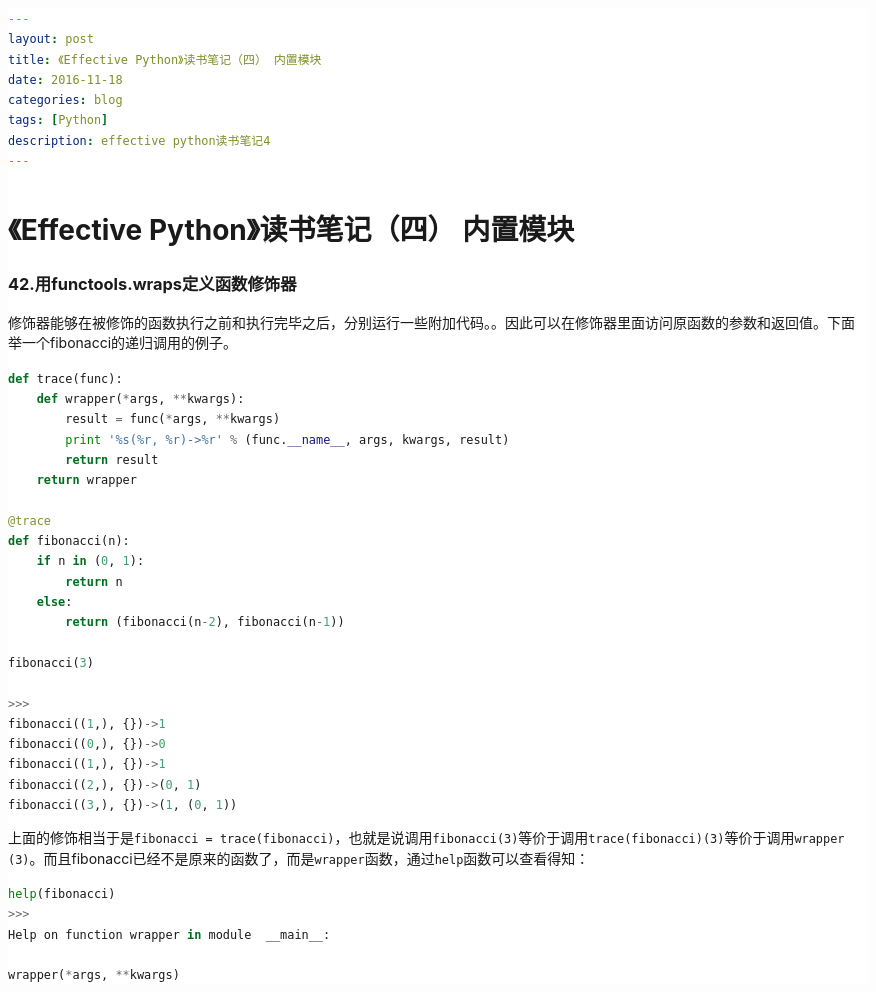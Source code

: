 ```yaml
--- 
layout: post 
title: 《Effective Python》读书笔记（四） 内置模块
date: 2016-11-18 
categories: blog 
tags: [Python] 
description: effective python读书笔记4
--- 
```


# 《Effective Python》读书笔记（四） 内置模块

### 42.用functools.wraps定义函数修饰器

修饰器能够在被修饰的函数执行之前和执行完毕之后，分别运行一些附加代码。。因此可以在修饰器里面访问原函数的参数和返回值。下面举一个fibonacci的递归调用的例子。

```python
def trace(func):
    def wrapper(*args, **kwargs):
        result = func(*args, **kwargs)
        print '%s(%r, %r)->%r' % (func.__name__, args, kwargs, result)
        return result
    return wrapper

@trace
def fibonacci(n):
    if n in (0, 1):
        return n
    else:
        return (fibonacci(n-2), fibonacci(n-1))

fibonacci(3)

>>>
fibonacci((1,), {})->1
fibonacci((0,), {})->0
fibonacci((1,), {})->1
fibonacci((2,), {})->(0, 1)
fibonacci((3,), {})->(1, (0, 1))
```

上面的修饰相当于是`fibonacci = trace(fibonacci)`，也就是说调用`fibonacci(3)`等价于调用`trace(fibonacci)(3)`等价于调用`wrapper(3)`。而且fibonacci已经不是原来的函数了，而是`wrapper`函数，通过`help`函数可以查看得知：

```python
help(fibonacci)
>>>
Help on function wrapper in module  __main__:

wrapper(*args, **kwargs)
```
